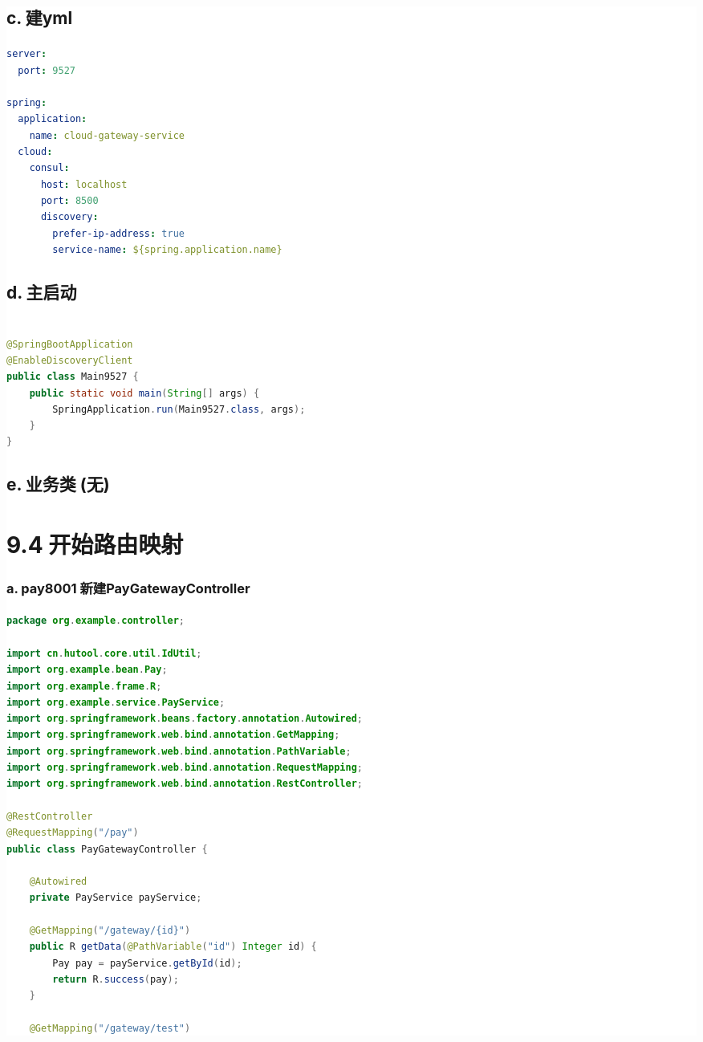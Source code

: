 ## c. 建yml

```yml
server:  
  port: 9527  
  
spring:  
  application:  
    name: cloud-gateway-service  
  cloud:  
    consul:  
      host: localhost  
      port: 8500  
      discovery:  
        prefer-ip-address: true  
        service-name: ${spring.application.name} 
```
## d. 主启动

```java
  
@SpringBootApplication  
@EnableDiscoveryClient  
public class Main9527 {  
    public static void main(String[] args) {  
        SpringApplication.run(Main9527.class, args);  
    }  
}
```
## e. 业务类 (无)

# 9.4 开始路由映射

### a. pay8001 新建PayGatewayController
```java
package org.example.controller;  
  
import cn.hutool.core.util.IdUtil;  
import org.example.bean.Pay;  
import org.example.frame.R;  
import org.example.service.PayService;  
import org.springframework.beans.factory.annotation.Autowired;  
import org.springframework.web.bind.annotation.GetMapping;  
import org.springframework.web.bind.annotation.PathVariable;  
import org.springframework.web.bind.annotation.RequestMapping;  
import org.springframework.web.bind.annotation.RestController;  
  
@RestController  
@RequestMapping("/pay")  
public class PayGatewayController {  
  
    @Autowired  
    private PayService payService;  
  
    @GetMapping("/gateway/{id}")  
    public R getData(@PathVariable("id") Integer id) {  
        Pay pay = payService.getById(id);  
        return R.success(pay);  
    }  
  
    @GetMapping("/gateway/test")  
```